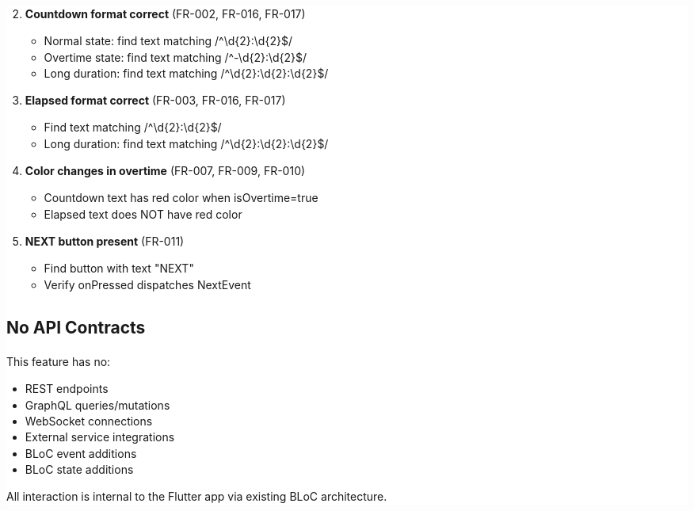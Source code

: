 2. **Countdown format correct** (FR-002, FR-016, FR-017)
   - Normal state: find text matching /^\d{2}:\d{2}$/
   - Overtime state: find text matching /^-\d{2}:\d{2}$/
   - Long duration: find text matching /^\d{2}:\d{2}:\d{2}$/

3. **Elapsed format correct** (FR-003, FR-016, FR-017)
   - Find text matching /^\d{2}:\d{2}$/
   - Long duration: find text matching /^\d{2}:\d{2}:\d{2}$/

4. **Color changes in overtime** (FR-007, FR-009, FR-010)
   - Countdown text has red color when isOvertime=true
   - Elapsed text does NOT have red color

5. **NEXT button present** (FR-011)
   - Find button with text "NEXT"
   - Verify onPressed dispatches NextEvent

## No API Contracts

This feature has no:
- REST endpoints
- GraphQL queries/mutations  
- WebSocket connections
- External service integrations
- BLoC event additions
- BLoC state additions

All interaction is internal to the Flutter app via existing BLoC architecture.
